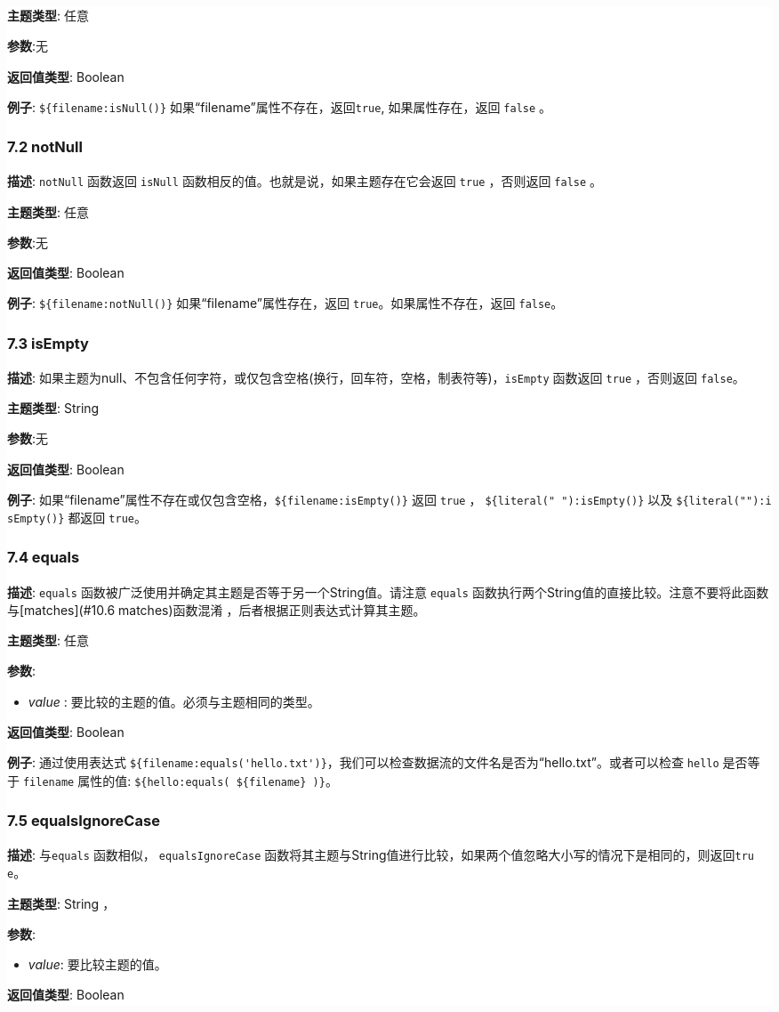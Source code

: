 **主题类型**: 任意

**参数**:无

**返回值类型**: Boolean

**例子**: `${filename:isNull()}` 如果“filename”属性不存在，返回`true`, 如果属性存在，返回 `false` 。

### 7.2 notNull

**描述**: `notNull` 函数返回 `isNull` 函数相反的值。也就是说，如果主题存在它会返回 `true` ，否则返回 `false` 。

**主题类型**: 任意

**参数**:无

**返回值类型**: Boolean

**例子**: `${filename:notNull()}` 如果“filename”属性存在，返回 `true`。如果属性不存在，返回 `false`。

### 7.3 isEmpty

**描述**: 如果主题为null、不包含任何字符，或仅包含空格(换行，回车符，空格，制表符等)，`isEmpty` 函数返回 `true` ，否则返回 `false`。

**主题类型**: String

**参数**:无

**返回值类型**: Boolean

**例子**: 如果“filename”属性不存在或仅包含空格，`${filename:isEmpty()}` 返回 `true` ， `${literal(" "):isEmpty()}` 以及 `${literal(""):isEmpty()}` 都返回 `true`。

### 7.4 equals

**描述**: `equals` 函数被广泛使用并确定其主题是否等于另一个String值。请注意 `equals` 函数执行两个String值的直接比较。注意不要将此函数与[matches](#10.6 matches)函数混淆 ，后者根据正则表达式计算其主题。

**主题类型**: 任意

**参数**:

- *value* : 要比较的主题的值。必须与主题相同的类型。

**返回值类型**: Boolean

**例子**: 通过使用表达式 `${filename:equals('hello.txt')}`，我们可以检查数据流的文件名是否为“hello.txt”。或者可以检查 `hello` 是否等于 `filename` 属性的值: `${hello:equals( ${filename} )}`。

### 7.5 equalsIgnoreCase

**描述**: 与`equals` 函数相似， `equalsIgnoreCase` 函数将其主题与String值进行比较，如果两个值忽略大小写的情况下是相同的，则返回`true`。

**主题类型**: String ，

**参数**:

- *value*: 要比较主题的值。

**返回值类型**: Boolean
